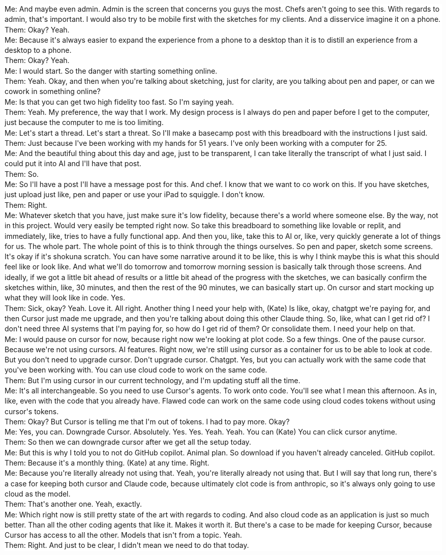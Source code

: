 Me: And maybe even admin. Admin is the screen that concerns you guys the most. Chefs aren't going to see this. With regards to admin, that's important. I would also try to be mobile first with the sketches for my clients. And a disservice imagine it on a phone.  
Them: Okay? Yeah.  
Me: Because it's always easier to expand the experience from a phone to a desktop than it is to distill an experience from a desktop to a phone.  
Them: Okay? Yeah.  
Me: I would start. So the danger with starting something online.  
Them: Yeah. Okay, and then when you're talking about sketching, just for clarity, are you talking about pen and paper, or can we cowork in something online?  
Me: Is that you can get two high fidelity too fast. So I'm saying yeah.  
Them: Yeah. My preference, the way that I work. My design process is I always do pen and paper before I get to the computer, just because the computer to me is too limiting.  
Me: Let's start a thread. Let's start a threat. So I'll make a basecamp post with this breadboard with the instructions I just said.  
Them: Just because I've been working with my hands for 51 years. I've only been working with a computer for 25.  
Me: And the beautiful thing about this day and age, just to be transparent, I can take literally the transcript of what I just said. I could put it into AI and I'll have that post.  
Them: So.  
Me: So I'll have a post I'll have a message post for this. And chef. I know that we want to co work on this. If you have sketches, just upload just like, pen and paper or use your iPad to squiggle. I don't know.  
Them: Right.  
Me: Whatever sketch that you have, just make sure it's low fidelity, because there's a world where someone else. By the way, not in this project. Would very easily be tempted right now. So take this breadboard to something like lovable or replit, and immediately, like, tries to have a fully functional app. And then you, like, take this to AI or, like, very quickly generate a lot of things for us. The whole part. The whole point of this is to think through the things ourselves. So pen and paper, sketch some screens. It's okay if it's shokuna scratch. You can have some narrative around it to be like, this is why I think maybe this is what this should feel like or look like. And what we'll do tomorrow and tomorrow morning session is basically talk through those screens. And ideally, if we got a little bit ahead of results or a little bit ahead of the progress with the sketches, we can basically confirm the sketches within, like, 30 minutes, and then the rest of the 90 minutes, we can basically start up. On cursor and start mocking up what they will look like in code. Yes.  
Them: Sick, okay? Yeah. Love it. All right. Another thing I need your help with, (Kate) Is like, okay, chatgpt we're paying for, and then Cursor just made me upgrade, and then you're talking about doing this other Claude thing. So, like, what can I get rid of? I don't need three AI systems that I'm paying for, so how do I get rid of them? Or consolidate them. I need your help on that.  
Me: I would pause on cursor for now, because right now we're looking at plot code. So a few things. One of the pause cursor. Because we're not using cursors. AI features. Right now, we're still using cursor as a container for us to be able to look at code. But you don't need to upgrade cursor. Don't upgrade cursor. Chatgpt. Yes, but you can actually work with the same code that you've been working with. You can use cloud code to work on the same code.  
Them: But I'm using cursor in our current technology, and I'm updating stuff all the time.  
Me: It's all interchangeable. So you need to use Cursor's agents. To work onto code. You'll see what I mean this afternoon. As in, like, even with the code that you already have. Flawed code can work on the same code using cloud codes tokens without using cursor's tokens.  
Them: Okay? But Cursor is telling me that I'm out of tokens. I had to pay more. Okay?  
Me: Yes, you can. Downgrade Cursor. Absolutely. Yes. Yes. Yeah. Yeah. You can (Kate) You can click cursor anytime.  
Them: So then we can downgrade cursor after we get all the setup today.  
Me: But this is why I told you to not do GitHub copilot. Animal plan. So download if you haven't already canceled. GitHub copilot.  
Them: Because it's a monthly thing. (Kate) at any time. Right.  
Me: Because you're literally already not using that. Yeah, you're literally already not using that. But I will say that long run, there's a case for keeping both cursor and Claude code, because ultimately clot code is from anthropic, so it's always only going to use cloud as the model.  
Them: That's another one. Yeah, exactly.  
Me: Which right now is still pretty state of the art with regards to coding. And also cloud code as an application is just so much better. Than all the other coding agents that like it. Makes it worth it. But there's a case to be made for keeping Cursor, because Cursor has access to all the other. Models that isn't from a topic. Yeah.  
Them: Right. And just to be clear, I didn't mean we need to do that today.  